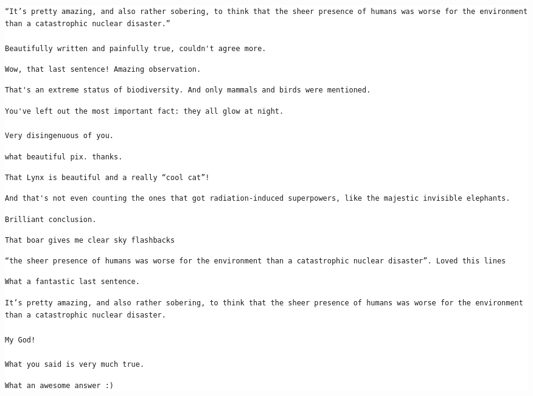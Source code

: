 ```
“It’s pretty amazing, and also rather sobering, to think that the sheer presence of humans was worse for the environment than a catastrophic nuclear disaster.”

Beautifully written and painfully true, couldn't agree more.
```

```
Wow, that last sentence! Amazing observation.
```

```
That's an extreme status of biodiversity. And only mammals and birds were mentioned.
```

```
You've left out the most important fact: they all glow at night.

Very disingenuous of you.
```

```
what beautiful pix. thanks.
```

```
That Lynx is beautiful and a really “cool cat”!
```

```
And that's not even counting the ones that got radiation-induced superpowers, like the majestic invisible elephants.
```

```
Brilliant conclusion.
```

```
That boar gives me clear sky flashbacks
```

```
“the sheer presence of humans was worse for the environment than a catastrophic nuclear disaster”. Loved this lines
```

```
What a fantastic last sentence.
```

```
It’s pretty amazing, and also rather sobering, to think that the sheer presence of humans was worse for the environment than a catastrophic nuclear disaster.

My God!

What you said is very much true.
```

```
What an awesome answer :)
```
